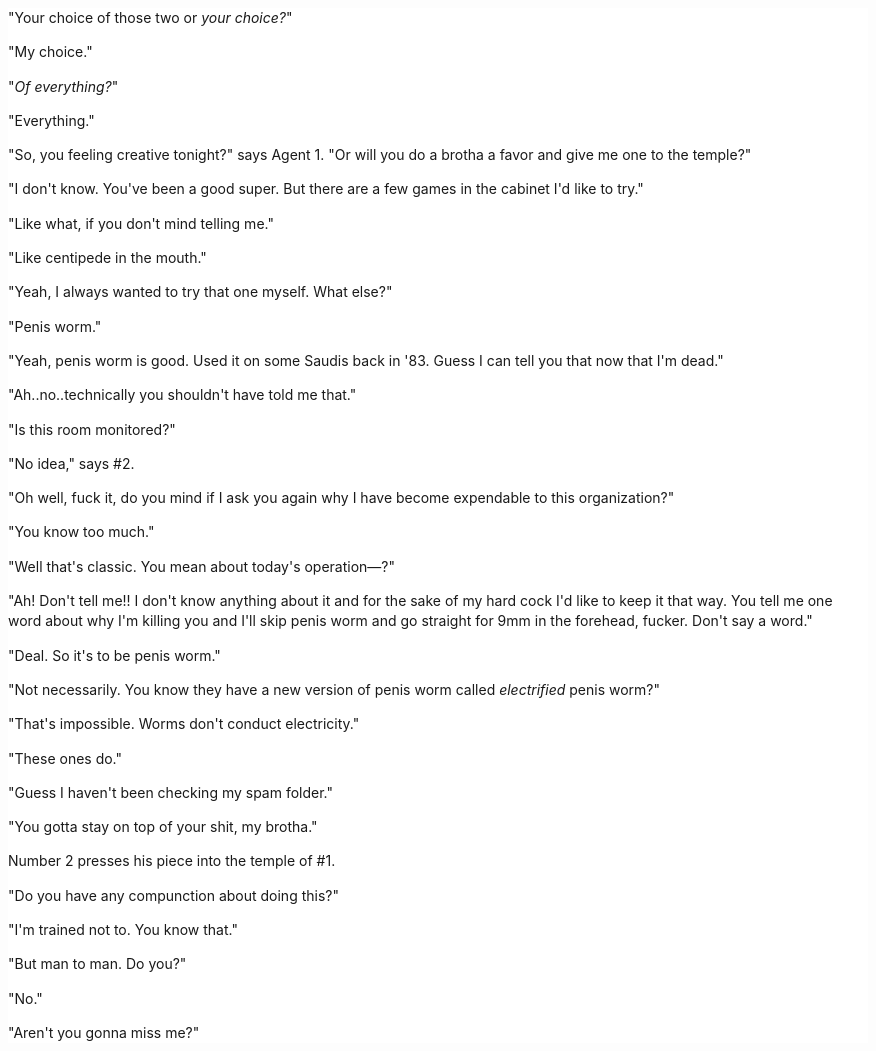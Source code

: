 "Your choice of those two or *your choice?*"

"My choice."

"*Of everything?*"

"Everything."

"So, you feeling creative tonight?" says Agent 1. "Or will you do a brotha a favor and give me one to the temple?"

"I don't know. You've been a good super. But there are a few games in the cabinet I'd like to try."

"Like what, if you don't mind telling me."

"Like centipede in the mouth."

"Yeah, I always wanted to try that one myself. What else?"

"Penis worm."

"Yeah, penis worm is good. Used it on some Saudis back in '83. Guess I can tell you that now that I'm dead."

"Ah..no..technically you shouldn't have told me that."

"Is this room monitored?"

"No idea," says #2.

"Oh well, fuck it, do you mind if I ask you again why I have become expendable to this organization?"

"You know too much."

"Well that's classic. You mean about today's operation—?"

"Ah! Don't tell me!! I don't know anything about it and for the sake of my hard cock I'd like to keep it that way. You tell me one word about why I'm killing you and I'll skip penis worm and go straight for 9mm in the forehead, fucker. Don't say a word."

"Deal. So it's to be penis worm."

"Not necessarily. You know they have a new version of penis worm called *electrified* penis worm?"

"That's impossible. Worms don't conduct electricity."

"These ones do."

"Guess I haven't been checking my spam folder."

"You gotta stay on top of your shit, my brotha."

Number 2 presses his piece into the temple of #1.

"Do you have any compunction about doing this?"

"I'm trained not to. You know that."

"But man to man. Do you?"

"No."

"Aren't you gonna miss me?"
